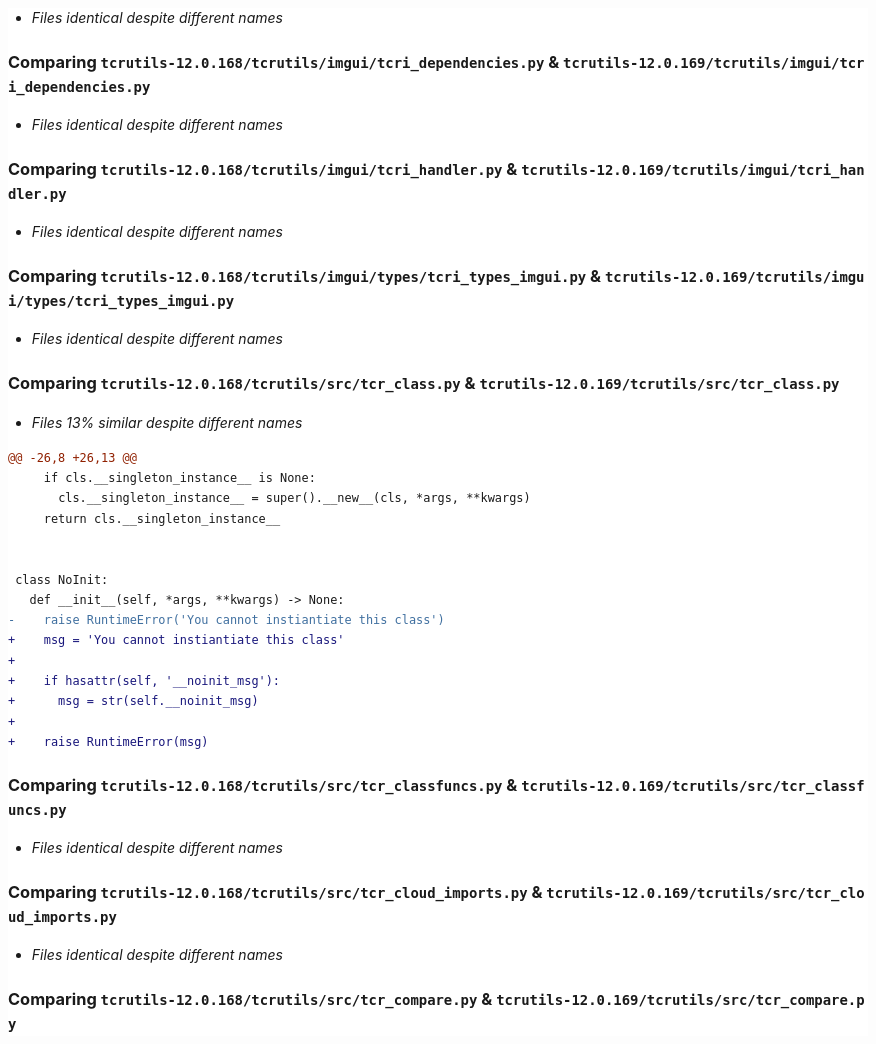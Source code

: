  * *Files identical despite different names*

### Comparing `tcrutils-12.0.168/tcrutils/imgui/tcri_dependencies.py` & `tcrutils-12.0.169/tcrutils/imgui/tcri_dependencies.py`

 * *Files identical despite different names*

### Comparing `tcrutils-12.0.168/tcrutils/imgui/tcri_handler.py` & `tcrutils-12.0.169/tcrutils/imgui/tcri_handler.py`

 * *Files identical despite different names*

### Comparing `tcrutils-12.0.168/tcrutils/imgui/types/tcri_types_imgui.py` & `tcrutils-12.0.169/tcrutils/imgui/types/tcri_types_imgui.py`

 * *Files identical despite different names*

### Comparing `tcrutils-12.0.168/tcrutils/src/tcr_class.py` & `tcrutils-12.0.169/tcrutils/src/tcr_class.py`

 * *Files 13% similar despite different names*

```diff
@@ -26,8 +26,13 @@
     if cls.__singleton_instance__ is None:
       cls.__singleton_instance__ = super().__new__(cls, *args, **kwargs)
     return cls.__singleton_instance__
 
 
 class NoInit:
   def __init__(self, *args, **kwargs) -> None:
-    raise RuntimeError('You cannot instiantiate this class')
+    msg = 'You cannot instiantiate this class'
+
+    if hasattr(self, '__noinit_msg'):
+      msg = str(self.__noinit_msg)
+
+    raise RuntimeError(msg)
```

### Comparing `tcrutils-12.0.168/tcrutils/src/tcr_classfuncs.py` & `tcrutils-12.0.169/tcrutils/src/tcr_classfuncs.py`

 * *Files identical despite different names*

### Comparing `tcrutils-12.0.168/tcrutils/src/tcr_cloud_imports.py` & `tcrutils-12.0.169/tcrutils/src/tcr_cloud_imports.py`

 * *Files identical despite different names*

### Comparing `tcrutils-12.0.168/tcrutils/src/tcr_compare.py` & `tcrutils-12.0.169/tcrutils/src/tcr_compare.py`
